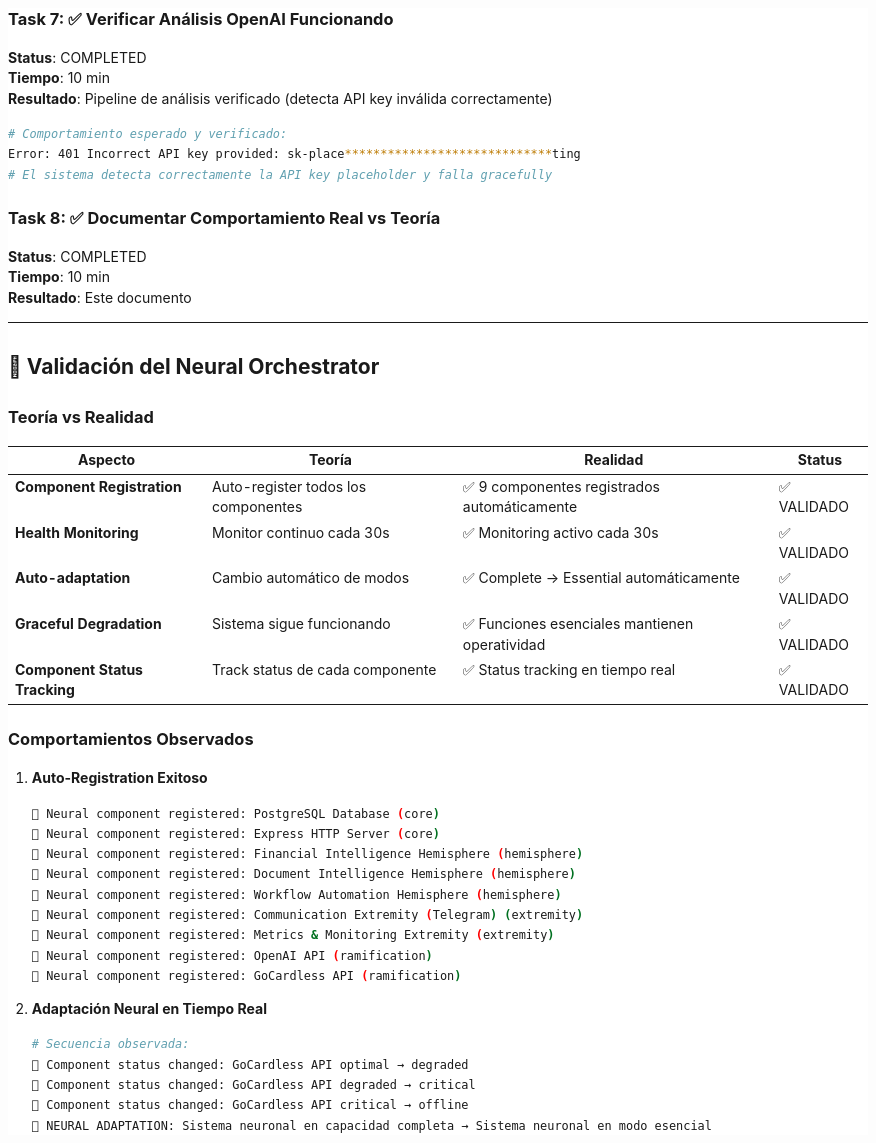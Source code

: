 ### Task 7: ✅ Verificar Análisis OpenAI Funcionando
**Status**: COMPLETED  
**Tiempo**: 10 min  
**Resultado**: Pipeline de análisis verificado (detecta API key inválida correctamente)

```bash
# Comportamiento esperado y verificado:
Error: 401 Incorrect API key provided: sk-place*****************************ting
# El sistema detecta correctamente la API key placeholder y falla gracefully
```

### Task 8: ✅ Documentar Comportamiento Real vs Teoría
**Status**: COMPLETED  
**Tiempo**: 10 min  
**Resultado**: Este documento

---

## 🧠 Validación del Neural Orchestrator

### Teoría vs Realidad

| Aspecto | Teoría | Realidad | Status |
|---------|---------|----------|---------|
| **Component Registration** | Auto-register todos los componentes | ✅ 9 componentes registrados automáticamente | ✅ VALIDADO |
| **Health Monitoring** | Monitor continuo cada 30s | ✅ Monitoring activo cada 30s | ✅ VALIDADO |
| **Auto-adaptation** | Cambio automático de modos | ✅ Complete → Essential automáticamente | ✅ VALIDADO |
| **Graceful Degradation** | Sistema sigue funcionando | ✅ Funciones esenciales mantienen operatividad | ✅ VALIDADO |
| **Component Status Tracking** | Track status de cada componente | ✅ Status tracking en tiempo real | ✅ VALIDADO |

### Comportamientos Observados

1. **Auto-Registration Exitoso**
   ```bash
   🧠 Neural component registered: PostgreSQL Database (core)
   🧠 Neural component registered: Express HTTP Server (core)
   🧠 Neural component registered: Financial Intelligence Hemisphere (hemisphere)
   🧠 Neural component registered: Document Intelligence Hemisphere (hemisphere)
   🧠 Neural component registered: Workflow Automation Hemisphere (hemisphere)
   🧠 Neural component registered: Communication Extremity (Telegram) (extremity)
   🧠 Neural component registered: Metrics & Monitoring Extremity (extremity)
   🧠 Neural component registered: OpenAI API (ramification)
   🧠 Neural component registered: GoCardless API (ramification)
   ```

2. **Adaptación Neural en Tiempo Real**
   ```bash
   # Secuencia observada:
   🔄 Component status changed: GoCardless API optimal → degraded
   🔄 Component status changed: GoCardless API degraded → critical
   🔄 Component status changed: GoCardless API critical → offline
   🔄 NEURAL ADAPTATION: Sistema neuronal en capacidad completa → Sistema neuronal en modo esencial
   ```
